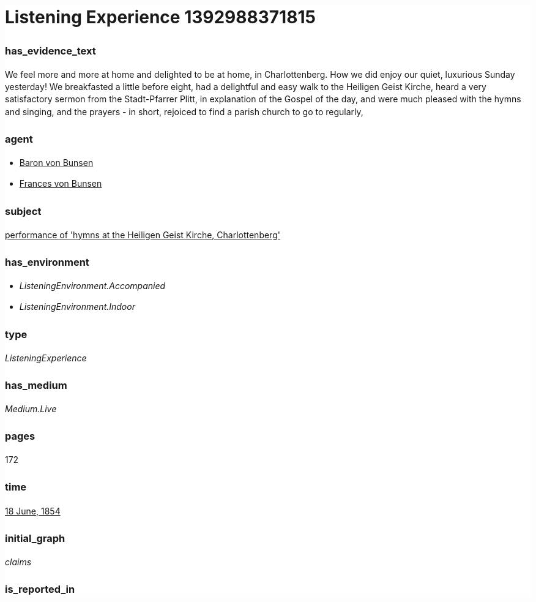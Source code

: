 # Listening Experience 1392988371815

### has_evidence_text


We feel more and more at home and delighted to be at home, in Charlottenberg. How we did enjoy our quiet, luxurious Sunday yesterday! We breakfasted a little before eight, had a delightful and easy walk to the Heiligen Geist Kirche, heard a very satisfactory sermon from the Stadt-Pfarrer Plitt, in explanation of the Gospel of the day, and were much pleased with the hymns and singing, and the prayers - in short, rejoiced to find a parish church to go to regularly,

### agent

 - [Baron von Bunsen](#Baron-von-Bunsen)

 - [Frances von Bunsen](#Frances-von-Bunsen)

### subject


[performance of 'hymns at the Heiligen Geist Kirche, Charlottenberg'](#performance-of-'hymns-at-the-Heiligen-Geist-Kirche-Charlottenberg')

### has_environment

 - *ListeningEnvironment.Accompanied*

 - *ListeningEnvironment.Indoor*

### type


*ListeningExperience*

### has_medium


*Medium.Live*

### pages


172

### time


[18 June, 1854](#18-June-1854)

### initial_graph


*claims*

### is_reported_in
